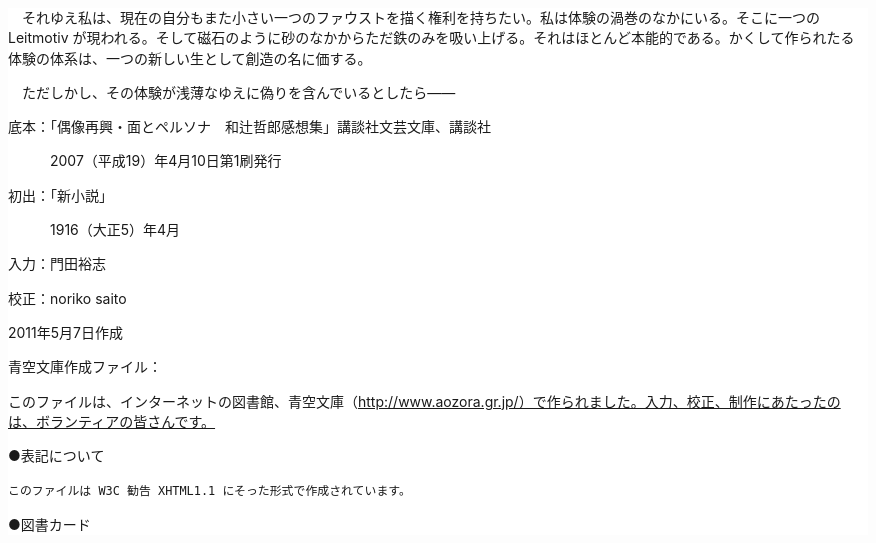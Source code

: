 　それゆえ私は、現在の自分もまた小さい一つのファウストを描く権利を持ちたい。私は体験の渦巻のなかにいる。そこに一つの Leitmotiv が現われる。そして磁石のように砂のなかからただ鉄のみを吸い上げる。それはほとんど本能的である。かくして作られたる体験の体系は、一つの新しい生として創造の名に価する。

　ただしかし、その体験が浅薄なゆえに偽りを含んでいるとしたら――













底本：「偶像再興・面とペルソナ　和辻哲郎感想集」講談社文芸文庫、講談社

　　　2007（平成19）年4月10日第1刷発行

初出：「新小説」

　　　1916（大正5）年4月

入力：門田裕志

校正：noriko saito

2011年5月7日作成

青空文庫作成ファイル：

このファイルは、インターネットの図書館、青空文庫（http://www.aozora.gr.jp/）で作られました。入力、校正、制作にあたったのは、ボランティアの皆さんです。











●表記について


	このファイルは W3C 勧告 XHTML1.1 にそった形式で作成されています。







●図書カード